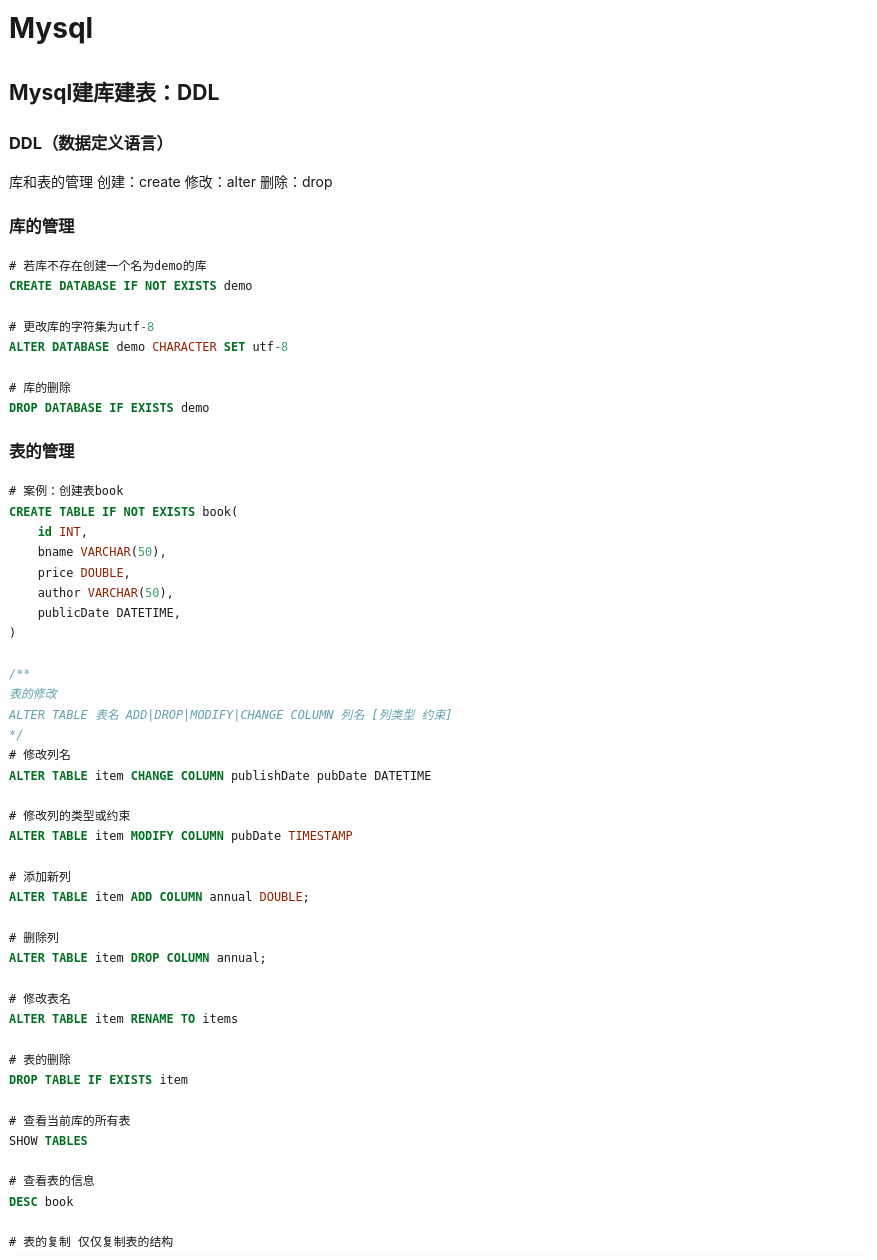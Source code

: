 # Mysql

## Mysql建库建表：DDL

### DDL（数据定义语言）
库和表的管理
创建：create
修改：alter
删除：drop
### 库的管理
```sql
# 若库不存在创建一个名为demo的库
CREATE DATABASE IF NOT EXISTS demo

# 更改库的字符集为utf-8
ALTER DATABASE demo CHARACTER SET utf-8

# 库的删除
DROP DATABASE IF EXISTS demo
```
### 表的管理

```sql
# 案例：创建表book
CREATE TABLE IF NOT EXISTS book(
	id INT,
	bname VARCHAR(50),
	price DOUBLE,
	author VARCHAR(50),
	publicDate DATETIME,
)

/**
表的修改
ALTER TABLE 表名 ADD|DROP|MODIFY|CHANGE COLUMN 列名 [列类型 约束]
*/
# 修改列名
ALTER TABLE item CHANGE COLUMN publishDate pubDate DATETIME

# 修改列的类型或约束
ALTER TABLE item MODIFY COLUMN pubDate TIMESTAMP

# 添加新列
ALTER TABLE item ADD COLUMN annual DOUBLE;

# 删除列
ALTER TABLE item DROP COLUMN annual;

# 修改表名
ALTER TABLE item RENAME TO items

# 表的删除
DROP TABLE IF EXISTS item

# 查看当前库的所有表
SHOW TABLES

# 查看表的信息
DESC book

# 表的复制 仅仅复制表的结构
```